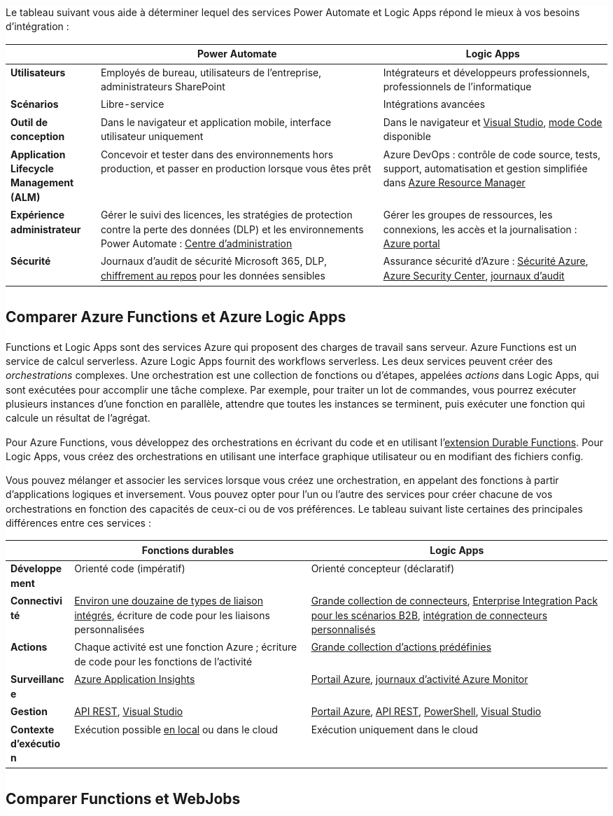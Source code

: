 Le tableau suivant vous aide à déterminer lequel des services Power Automate et Logic Apps répond le mieux à vos besoins d’intégration :

|  | Power Automate | Logic Apps |
| --- | --- | --- |
| **Utilisateurs** |Employés de bureau, utilisateurs de l’entreprise, administrateurs SharePoint |Intégrateurs et développeurs professionnels, professionnels de l’informatique |
| **Scénarios** |Libre-service |Intégrations avancées |
| **Outil de conception** |Dans le navigateur et application mobile, interface utilisateur uniquement |Dans le navigateur et [Visual Studio](../logic-apps/logic-apps-azure-resource-manager-templates-overview.md), [mode Code](../logic-apps/logic-apps-author-definitions.md) disponible |
| **Application Lifecycle Management (ALM)** |Concevoir et tester dans des environnements hors production, et passer en production lorsque vous êtes prêt |Azure DevOps : contrôle de code source, tests, support, automatisation et gestion simplifiée dans [Azure Resource Manager](../logic-apps/logic-apps-azure-resource-manager-templates-overview.md) |
| **Expérience administrateur** |Gérer le suivi des licences, les stratégies de protection contre la perte des données (DLP) et les environnements Power Automate : [Centre d’administration](https://admin.flow.microsoft.com) |Gérer les groupes de ressources, les connexions, les accès et la journalisation : [Azure portal](https://portal.azure.com) |
| **Sécurité** |Journaux d’audit de sécurité Microsoft 365, DLP, [chiffrement au repos](https://wikipedia.org/wiki/Data_at_rest#Encryption) pour les données sensibles |Assurance sécurité d’Azure : [Sécurité Azure](https://www.microsoft.com/en-us/trustcenter/Security/AzureSecurity), [Azure Security Center](https://azure.microsoft.com/services/security-center/), [journaux d’audit](https://azure.microsoft.com/blog/azure-audit-logs-ux-refresh/) |

## <a name="compare-azure-functions-and-azure-logic-apps"></a>Comparer Azure Functions et Azure Logic Apps

Functions et Logic Apps sont des services Azure qui proposent des charges de travail sans serveur. Azure Functions est un service de calcul serverless. Azure Logic Apps fournit des workflows serverless. Les deux services peuvent créer des *orchestrations* complexes. Une orchestration est une collection de fonctions ou d’étapes, appelées *actions* dans Logic Apps, qui sont exécutées pour accomplir une tâche complexe. Par exemple, pour traiter un lot de commandes, vous pourrez exécuter plusieurs instances d’une fonction en parallèle, attendre que toutes les instances se terminent, puis exécuter une fonction qui calcule un résultat de l’agrégat.

Pour Azure Functions, vous développez des orchestrations en écrivant du code et en utilisant l’[extension Durable Functions](durable/durable-functions-overview.md). Pour Logic Apps, vous créez des orchestrations en utilisant une interface graphique utilisateur ou en modifiant des fichiers config.

Vous pouvez mélanger et associer les services lorsque vous créez une orchestration, en appelant des fonctions à partir d’applications logiques et inversement. Vous pouvez opter pour l’un ou l’autre des services pour créer chacune de vos orchestrations en fonction des capacités de ceux-ci ou de vos préférences. Le tableau suivant liste certaines des principales différences entre ces services :

|  | Fonctions durables | Logic Apps |
| --- | --- | --- |
| **Développement** | Orienté code (impératif) | Orienté concepteur (déclaratif) |
| **Connectivité** | [Environ une douzaine de types de liaison intégrés](functions-triggers-bindings.md#supported-bindings), écriture de code pour les liaisons personnalisées | [Grande collection de connecteurs](../connectors/apis-list.md), [Enterprise Integration Pack pour les scénarios B2B](../logic-apps/logic-apps-enterprise-integration-overview.md), [intégration de connecteurs personnalisés](../logic-apps/custom-connector-overview.md) |
| **Actions** | Chaque activité est une fonction Azure ; écriture de code pour les fonctions de l’activité |[Grande collection d’actions prédéfinies](../logic-apps/logic-apps-workflow-actions-triggers.md)|
| **Surveillance** | [Azure Application Insights](../azure-monitor/app/app-insights-overview.md) | [Portail Azure](../logic-apps/quickstart-create-first-logic-app-workflow.md), [journaux d’activité Azure Monitor](../logic-apps/monitor-logic-apps.md)|
| **Gestion** | [API REST](durable/durable-functions-http-api.md), [Visual Studio](/visualstudio/azure/vs-azure-tools-resources-managing-with-cloud-explorer?view=vs-2019) | [Portail Azure](../logic-apps/quickstart-create-first-logic-app-workflow.md), [API REST](/rest/api/logic/), [PowerShell](/powershell/module/az.logicapp), [Visual Studio](../logic-apps/manage-logic-apps-with-visual-studio.md) |
| **Contexte d’exécution** | Exécution possible [en local](functions-runtime-overview.md) ou dans le cloud | Exécution uniquement dans le cloud|

<a name="function"></a>

## <a name="compare-functions-and-webjobs"></a>Comparer Functions et WebJobs

